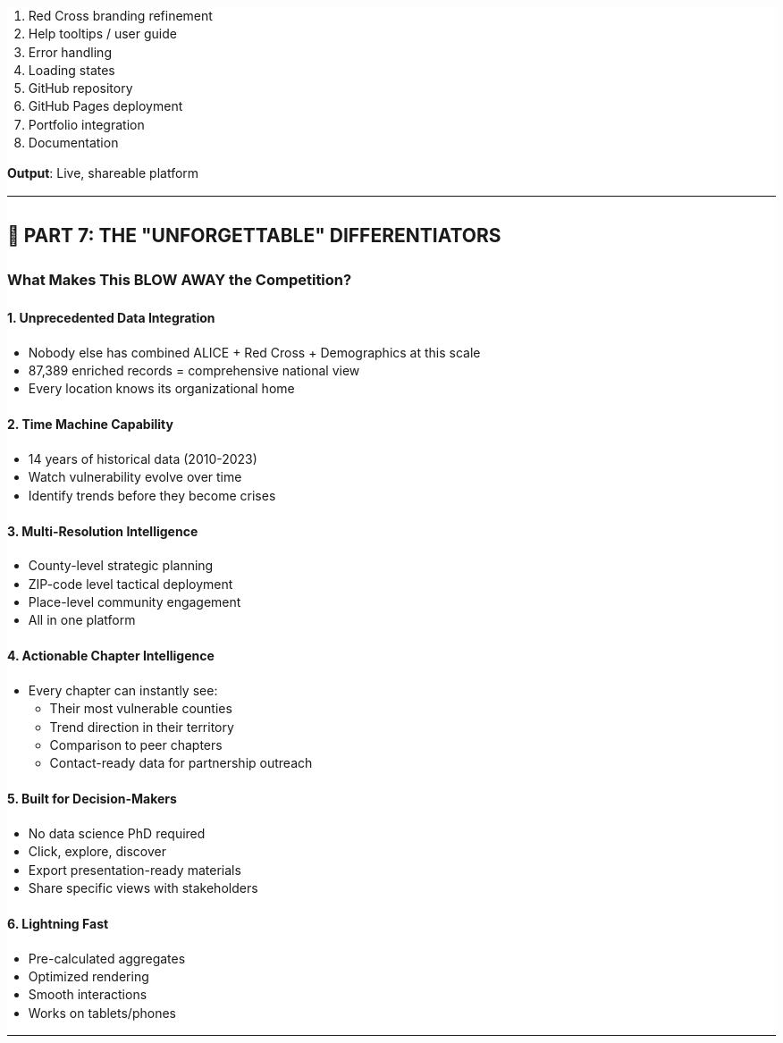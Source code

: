 1. Red Cross branding refinement
2. Help tooltips / user guide
3. Error handling
4. Loading states
5. GitHub repository
6. GitHub Pages deployment
7. Portfolio integration
8. Documentation

**Output**: Live, shareable platform

---

## 🎯 PART 7: THE "UNFORGETTABLE" DIFFERENTIATORS

### What Makes This BLOW AWAY the Competition?

#### 1. **Unprecedented Data Integration**
- Nobody else has combined ALICE + Red Cross + Demographics at this scale
- 87,389 enriched records = comprehensive national view
- Every location knows its organizational home

#### 2. **Time Machine Capability**
- 14 years of historical data (2010-2023)
- Watch vulnerability evolve over time
- Identify trends before they become crises

#### 3. **Multi-Resolution Intelligence**
- County-level strategic planning
- ZIP-code level tactical deployment
- Place-level community engagement
- All in one platform

#### 4. **Actionable Chapter Intelligence**
- Every chapter can instantly see:
  - Their most vulnerable counties
  - Trend direction in their territory
  - Comparison to peer chapters
  - Contact-ready data for partnership outreach

#### 5. **Built for Decision-Makers**
- No data science PhD required
- Click, explore, discover
- Export presentation-ready materials
- Share specific views with stakeholders

#### 6. **Lightning Fast**
- Pre-calculated aggregates
- Optimized rendering
- Smooth interactions
- Works on tablets/phones

---